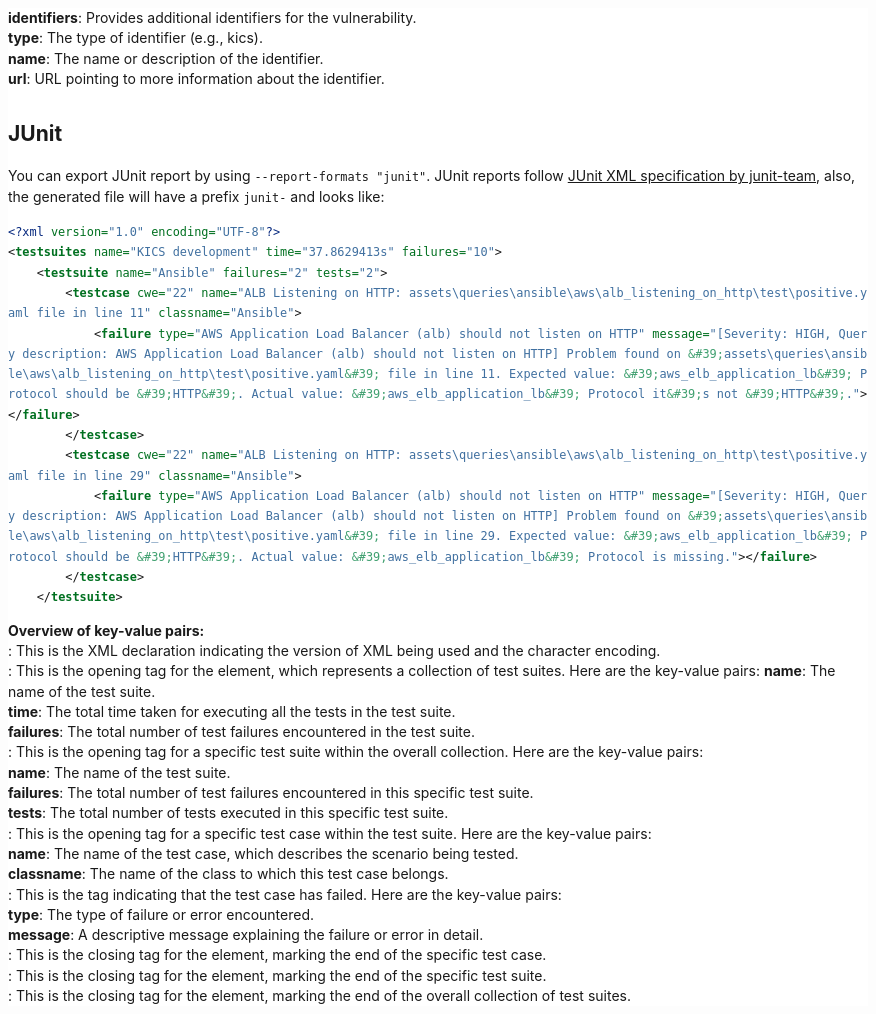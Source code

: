 **identifiers**: Provides additional identifiers for the vulnerability.   
**type**: The type of identifier (e.g., kics).   
**name**: The name or description of the identifier.   
**url**: URL pointing to more information about the identifier. 


## JUnit

You can export JUnit report by using `--report-formats "junit"`.
JUnit reports follow [JUnit XML specification by junit-team](https://github.com/junit-team/junit5/blob/main/platform-tests/src/test/resources/jenkins-junit.xsd), also, the generated file will have a prefix `junit-` and looks like:

```xml
<?xml version="1.0" encoding="UTF-8"?>
<testsuites name="KICS development" time="37.8629413s" failures="10">
	<testsuite name="Ansible" failures="2" tests="2">
		<testcase cwe="22" name="ALB Listening on HTTP: assets\queries\ansible\aws\alb_listening_on_http\test\positive.yaml file in line 11" classname="Ansible">
			<failure type="AWS Application Load Balancer (alb) should not listen on HTTP" message="[Severity: HIGH, Query description: AWS Application Load Balancer (alb) should not listen on HTTP] Problem found on &#39;assets\queries\ansible\aws\alb_listening_on_http\test\positive.yaml&#39; file in line 11. Expected value: &#39;aws_elb_application_lb&#39; Protocol should be &#39;HTTP&#39;. Actual value: &#39;aws_elb_application_lb&#39; Protocol it&#39;s not &#39;HTTP&#39;."></failure>
		</testcase>
		<testcase cwe="22" name="ALB Listening on HTTP: assets\queries\ansible\aws\alb_listening_on_http\test\positive.yaml file in line 29" classname="Ansible">
			<failure type="AWS Application Load Balancer (alb) should not listen on HTTP" message="[Severity: HIGH, Query description: AWS Application Load Balancer (alb) should not listen on HTTP] Problem found on &#39;assets\queries\ansible\aws\alb_listening_on_http\test\positive.yaml&#39; file in line 29. Expected value: &#39;aws_elb_application_lb&#39; Protocol should be &#39;HTTP&#39;. Actual value: &#39;aws_elb_application_lb&#39; Protocol is missing."></failure>
		</testcase>
	</testsuite>
```


**Overview of key-value pairs:**   
**<?xml?>**: This is the XML declaration indicating the version of XML being used and the character encoding.   
**<testsuites>**: This is the opening tag for the <testsuites> element, which represents a collection of test suites. Here are the key-value pairs:
**name**: The name of the test suite.   
**time**: The total time taken for executing all the tests in the test suite.   
**failures**: The total number of test failures encountered in the test suite.   
**<testsuite>**: This is the opening tag for a specific test suite within the overall collection. Here are the key-value pairs:   
**name**: The name of the test suite.   
**failures**: The total number of test failures encountered in this specific test suite.   
**tests**: The total number of tests executed in this specific test suite.   
**<testcase>**: This is the opening tag for a specific test case within the test suite. Here are the key-value pairs:   
**name**: The name of the test case, which describes the scenario being tested.   
**classname**: The name of the class to which this test case belongs.   
**<failure>**: This is the <failure> tag indicating that the test case has failed. Here are the key-value pairs:   
**type**: The type of failure or error encountered.   
**message**: A descriptive message explaining the failure or error in detail.   
**</testcase>**: This is the closing tag for the <testcase> element, marking the end of the specific test case.   
**</testsuite>**: This is the closing tag for the <testsuite> element, marking the end of the specific test suite.   
**</testsuites>**: This is the closing tag for the <testsuites> element, marking the end of the overall collection of test suites.   
